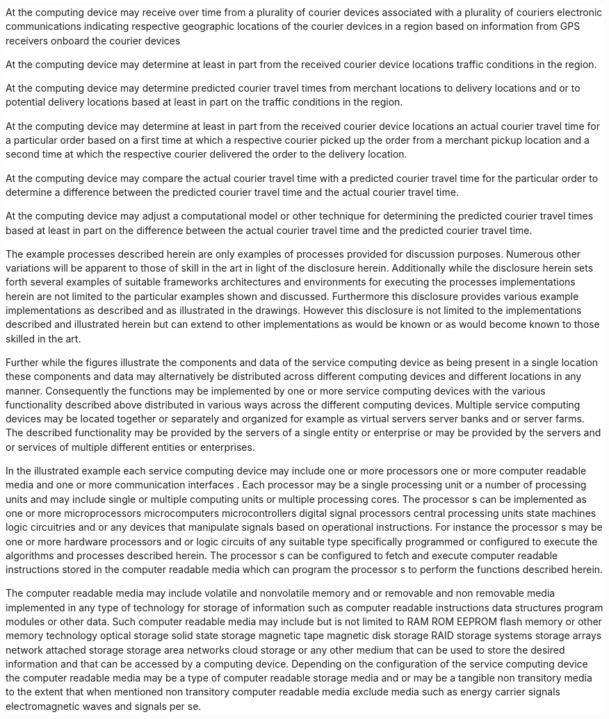 At the computing device may receive over time from a plurality of courier devices associated with a plurality of couriers electronic communications indicating respective geographic locations of the courier devices in a region based on information from GPS receivers onboard the courier devices

At the computing device may determine at least in part from the received courier device locations traffic conditions in the region.

At the computing device may determine predicted courier travel times from merchant locations to delivery locations and or to potential delivery locations based at least in part on the traffic conditions in the region.

At the computing device may determine at least in part from the received courier device locations an actual courier travel time for a particular order based on a first time at which a respective courier picked up the order from a merchant pickup location and a second time at which the respective courier delivered the order to the delivery location.

At the computing device may compare the actual courier travel time with a predicted courier travel time for the particular order to determine a difference between the predicted courier travel time and the actual courier travel time.

At the computing device may adjust a computational model or other technique for determining the predicted courier travel times based at least in part on the difference between the actual courier travel time and the predicted courier travel time.

The example processes described herein are only examples of processes provided for discussion purposes. Numerous other variations will be apparent to those of skill in the art in light of the disclosure herein. Additionally while the disclosure herein sets forth several examples of suitable frameworks architectures and environments for executing the processes implementations herein are not limited to the particular examples shown and discussed. Furthermore this disclosure provides various example implementations as described and as illustrated in the drawings. However this disclosure is not limited to the implementations described and illustrated herein but can extend to other implementations as would be known or as would become known to those skilled in the art.

Further while the figures illustrate the components and data of the service computing device as being present in a single location these components and data may alternatively be distributed across different computing devices and different locations in any manner. Consequently the functions may be implemented by one or more service computing devices with the various functionality described above distributed in various ways across the different computing devices. Multiple service computing devices may be located together or separately and organized for example as virtual servers server banks and or server farms. The described functionality may be provided by the servers of a single entity or enterprise or may be provided by the servers and or services of multiple different entities or enterprises.

In the illustrated example each service computing device may include one or more processors one or more computer readable media and one or more communication interfaces . Each processor may be a single processing unit or a number of processing units and may include single or multiple computing units or multiple processing cores. The processor s can be implemented as one or more microprocessors microcomputers microcontrollers digital signal processors central processing units state machines logic circuitries and or any devices that manipulate signals based on operational instructions. For instance the processor s may be one or more hardware processors and or logic circuits of any suitable type specifically programmed or configured to execute the algorithms and processes described herein. The processor s can be configured to fetch and execute computer readable instructions stored in the computer readable media which can program the processor s to perform the functions described herein.

The computer readable media may include volatile and nonvolatile memory and or removable and non removable media implemented in any type of technology for storage of information such as computer readable instructions data structures program modules or other data. Such computer readable media may include but is not limited to RAM ROM EEPROM flash memory or other memory technology optical storage solid state storage magnetic tape magnetic disk storage RAID storage systems storage arrays network attached storage storage area networks cloud storage or any other medium that can be used to store the desired information and that can be accessed by a computing device. Depending on the configuration of the service computing device the computer readable media may be a type of computer readable storage media and or may be a tangible non transitory media to the extent that when mentioned non transitory computer readable media exclude media such as energy carrier signals electromagnetic waves and signals per se.
